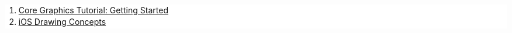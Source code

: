 1. [Core Graphics Tutorial: Getting Started](https://www.raywenderlich.com/8003281-core-graphics-tutorial-getting-started)
2. [iOS Drawing Concepts](https://developer.apple.com/library/archive/documentation/2DDrawing/Conceptual/DrawingPrintingiOS/GraphicsDrawingOverview/GraphicsDrawingOverview.html)
